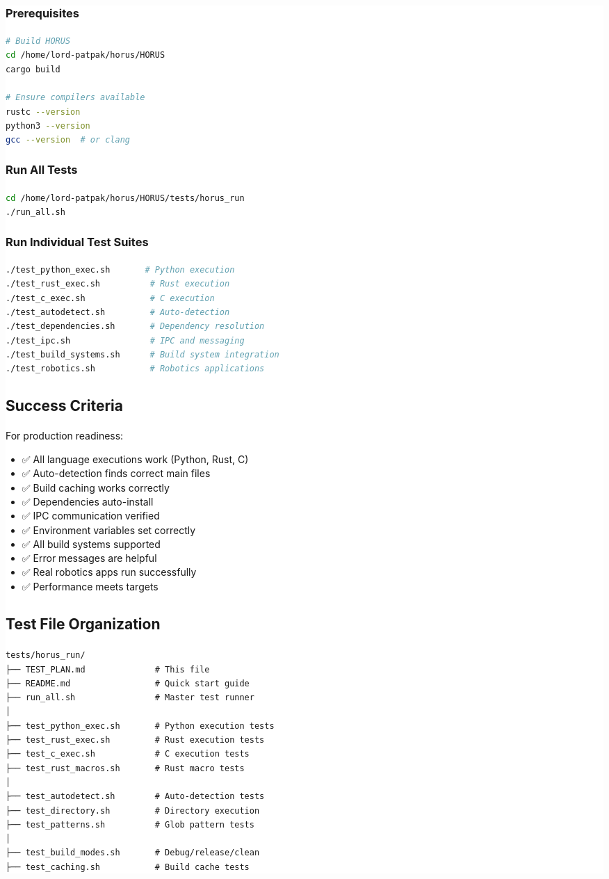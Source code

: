 ### Prerequisites
```bash
# Build HORUS
cd /home/lord-patpak/horus/HORUS
cargo build

# Ensure compilers available
rustc --version
python3 --version
gcc --version  # or clang
```

### Run All Tests
```bash
cd /home/lord-patpak/horus/HORUS/tests/horus_run
./run_all.sh
```

### Run Individual Test Suites
```bash
./test_python_exec.sh       # Python execution
./test_rust_exec.sh          # Rust execution
./test_c_exec.sh             # C execution
./test_autodetect.sh         # Auto-detection
./test_dependencies.sh       # Dependency resolution
./test_ipc.sh                # IPC and messaging
./test_build_systems.sh      # Build system integration
./test_robotics.sh           # Robotics applications
```

## Success Criteria

For production readiness:
- ✅ All language executions work (Python, Rust, C)
- ✅ Auto-detection finds correct main files
- ✅ Build caching works correctly
- ✅ Dependencies auto-install
- ✅ IPC communication verified
- ✅ Environment variables set correctly
- ✅ All build systems supported
- ✅ Error messages are helpful
- ✅ Real robotics apps run successfully
- ✅ Performance meets targets

## Test File Organization

```
tests/horus_run/
├── TEST_PLAN.md              # This file
├── README.md                 # Quick start guide
├── run_all.sh                # Master test runner
│
├── test_python_exec.sh       # Python execution tests
├── test_rust_exec.sh         # Rust execution tests
├── test_c_exec.sh            # C execution tests
├── test_rust_macros.sh       # Rust macro tests
│
├── test_autodetect.sh        # Auto-detection tests
├── test_directory.sh         # Directory execution
├── test_patterns.sh          # Glob pattern tests
│
├── test_build_modes.sh       # Debug/release/clean
├── test_caching.sh           # Build cache tests
```